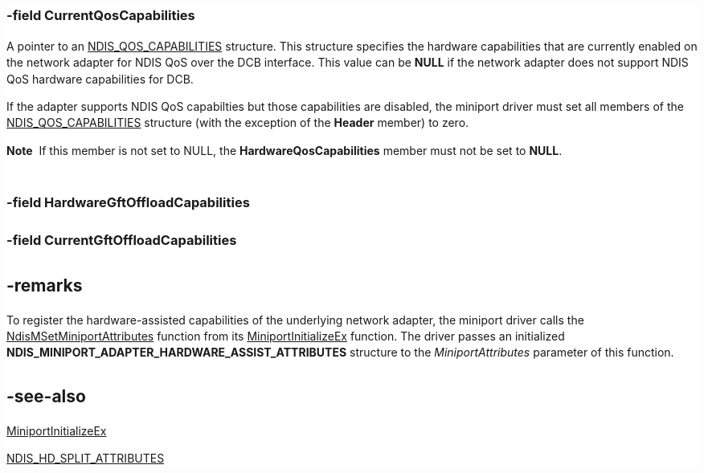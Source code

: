 ### -field CurrentQosCapabilities

A pointer to an <a href="https://docs.microsoft.com/windows-hardware/drivers/ddi/ntddndis/ns-ntddndis-_ndis_qos_capabilities">NDIS_QOS_CAPABILITIES</a> structure. This structure specifies the hardware capabilities that are currently enabled on the network adapter for NDIS QoS over the DCB interface. This value can be <b>NULL</b> if the network adapter does not support NDIS QoS hardware capabilities for DCB. 

If the adapter supports NDIS QoS capabilties but those capabilities are disabled, the miniport driver must set all members of the <a href="https://docs.microsoft.com/windows-hardware/drivers/ddi/ntddndis/ns-ntddndis-_ndis_qos_capabilities">NDIS_QOS_CAPABILITIES</a> structure (with the exception of the <b>Header</b> member) to zero.

<div class="alert"><b>Note</b>  If this member is not set to NULL, the <b>HardwareQosCapabilities</b> member must not be set to <b>NULL</b>.</div>
<div> </div>

### -field HardwareGftOffloadCapabilities

 


### -field CurrentGftOffloadCapabilities

 




## -remarks



To register the hardware-assisted capabilities of the underlying network adapter, the miniport driver calls the 
    <a href="https://docs.microsoft.com/windows-hardware/drivers/ddi/ndis/nf-ndis-ndismsetminiportattributes">
    NdisMSetMiniportAttributes</a> function from its 
    <a href="https://docs.microsoft.com/windows-hardware/drivers/ddi/ndis/nc-ndis-miniport_initialize">MiniportInitializeEx</a> function. The driver passes 
    an initialized <b>NDIS_MINIPORT_ADAPTER_HARDWARE_ASSIST_ATTRIBUTES</b>
    structure to the <i>MiniportAttributes</i> parameter of this function. 




## -see-also




<a href="https://docs.microsoft.com/windows-hardware/drivers/ddi/ndis/nc-ndis-miniport_initialize">MiniportInitializeEx</a>



<a href="https://docs.microsoft.com/windows-hardware/drivers/ddi/ndis/ns-ndis-_ndis_hd_split_attributes">NDIS_HD_SPLIT_ATTRIBUTES</a>

